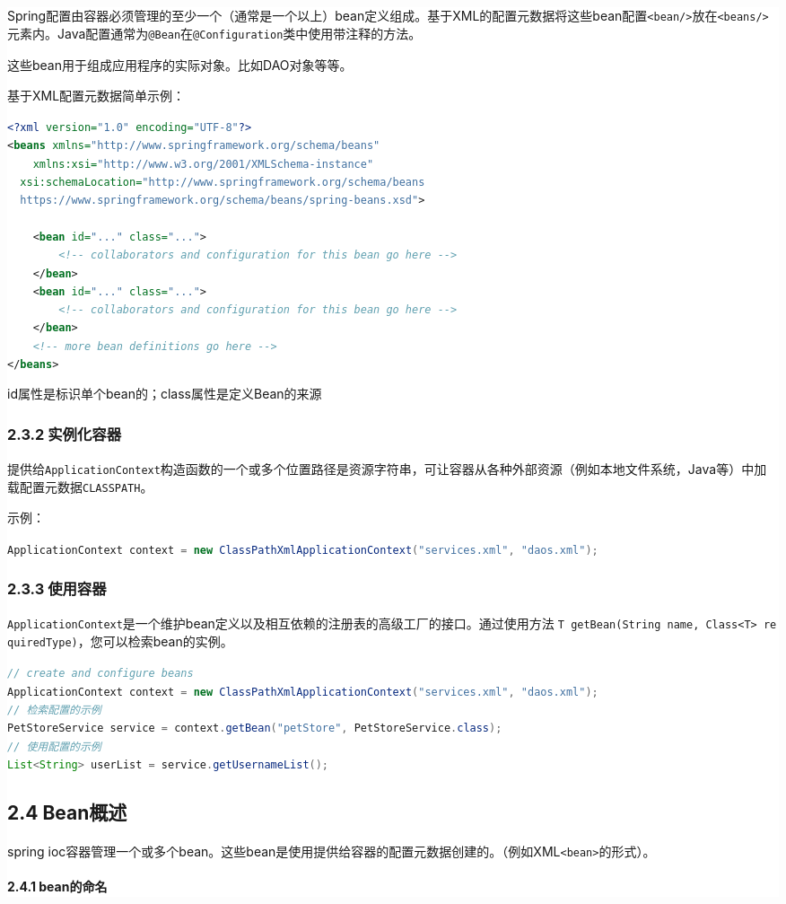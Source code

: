 Spring配置由容器必须管理的至少一个（通常是一个以上）bean定义组成。基于XML的配置元数据将这些bean配置`<bean/>`放在`<beans/>`元素内。Java配置通常为`@Bean`在`@Configuration`类中使用带注释的方法。

这些bean用于组成应用程序的实际对象。比如DAO对象等等。

基于XML配置元数据简单示例：

~~~xml
<?xml version="1.0" encoding="UTF-8"?>
<beans xmlns="http://www.springframework.org/schema/beans"
    xmlns:xsi="http://www.w3.org/2001/XMLSchema-instance"
  xsi:schemaLocation="http://www.springframework.org/schema/beans
  https://www.springframework.org/schema/beans/spring-beans.xsd">

    <bean id="..." class="...">  
        <!-- collaborators and configuration for this bean go here -->
    </bean>
    <bean id="..." class="...">
        <!-- collaborators and configuration for this bean go here -->
    </bean>
    <!-- more bean definitions go here -->
</beans>
~~~

id属性是标识单个bean的；class属性是定义Bean的来源

### 2.3.2 实例化容器

提供给`ApplicationContext`构造函数的一个或多个位置路径是资源字符串，可让容器从各种外部资源（例如本地文件系统，Java等）中加载配置元数据`CLASSPATH`。

示例：

~~~java
ApplicationContext context = new ClassPathXmlApplicationContext("services.xml", "daos.xml");
~~~

### 2.3.3  使用容器

`ApplicationContext`是一个维护bean定义以及相互依赖的注册表的高级工厂的接口。通过使用方法 `T getBean(String name, Class<T> requiredType)`，您可以检索bean的实例。

~~~JAVA
// create and configure beans
ApplicationContext context = new ClassPathXmlApplicationContext("services.xml", "daos.xml");
// 检索配置的示例
PetStoreService service = context.getBean("petStore", PetStoreService.class);
// 使用配置的示例
List<String> userList = service.getUsernameList();
~~~



## 2.4 Bean概述

spring ioc容器管理一个或多个bean。这些bean是使用提供给容器的配置元数据创建的。（例如XML`<bean>`的形式）。

#### 2.4.1 bean的命名
